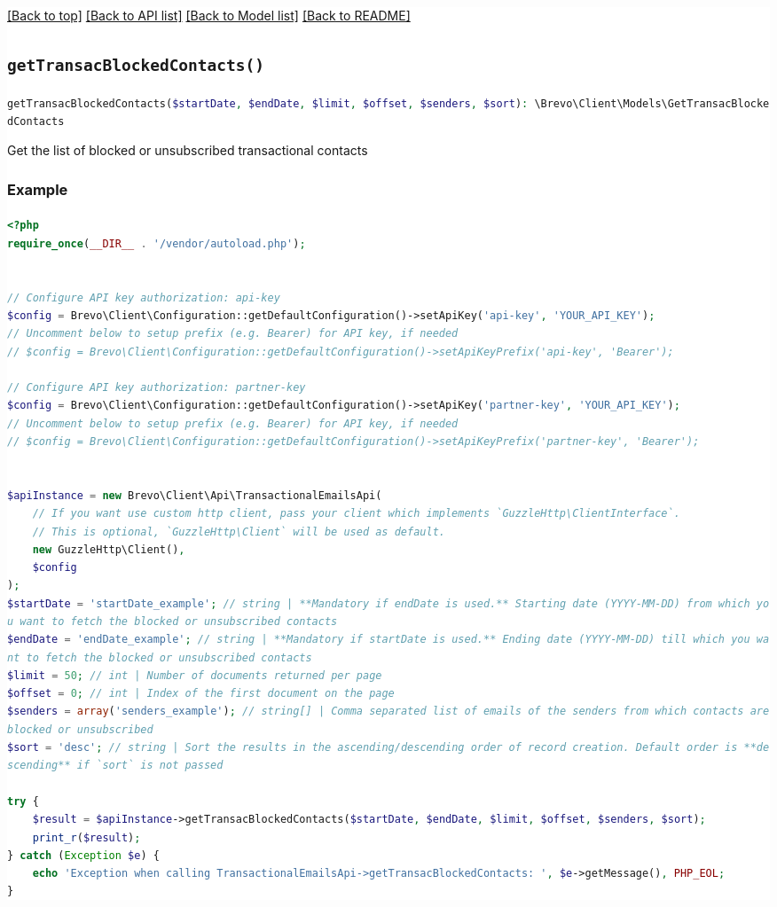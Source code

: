 [[Back to top]](#) [[Back to API list]](../../README.md#endpoints)
[[Back to Model list]](../../README.md#models)
[[Back to README]](../../README.md)

## `getTransacBlockedContacts()`

```php
getTransacBlockedContacts($startDate, $endDate, $limit, $offset, $senders, $sort): \Brevo\Client\Models\GetTransacBlockedContacts
```

Get the list of blocked or unsubscribed transactional contacts

### Example

```php
<?php
require_once(__DIR__ . '/vendor/autoload.php');


// Configure API key authorization: api-key
$config = Brevo\Client\Configuration::getDefaultConfiguration()->setApiKey('api-key', 'YOUR_API_KEY');
// Uncomment below to setup prefix (e.g. Bearer) for API key, if needed
// $config = Brevo\Client\Configuration::getDefaultConfiguration()->setApiKeyPrefix('api-key', 'Bearer');

// Configure API key authorization: partner-key
$config = Brevo\Client\Configuration::getDefaultConfiguration()->setApiKey('partner-key', 'YOUR_API_KEY');
// Uncomment below to setup prefix (e.g. Bearer) for API key, if needed
// $config = Brevo\Client\Configuration::getDefaultConfiguration()->setApiKeyPrefix('partner-key', 'Bearer');


$apiInstance = new Brevo\Client\Api\TransactionalEmailsApi(
    // If you want use custom http client, pass your client which implements `GuzzleHttp\ClientInterface`.
    // This is optional, `GuzzleHttp\Client` will be used as default.
    new GuzzleHttp\Client(),
    $config
);
$startDate = 'startDate_example'; // string | **Mandatory if endDate is used.** Starting date (YYYY-MM-DD) from which you want to fetch the blocked or unsubscribed contacts
$endDate = 'endDate_example'; // string | **Mandatory if startDate is used.** Ending date (YYYY-MM-DD) till which you want to fetch the blocked or unsubscribed contacts
$limit = 50; // int | Number of documents returned per page
$offset = 0; // int | Index of the first document on the page
$senders = array('senders_example'); // string[] | Comma separated list of emails of the senders from which contacts are blocked or unsubscribed
$sort = 'desc'; // string | Sort the results in the ascending/descending order of record creation. Default order is **descending** if `sort` is not passed

try {
    $result = $apiInstance->getTransacBlockedContacts($startDate, $endDate, $limit, $offset, $senders, $sort);
    print_r($result);
} catch (Exception $e) {
    echo 'Exception when calling TransactionalEmailsApi->getTransacBlockedContacts: ', $e->getMessage(), PHP_EOL;
}
```
